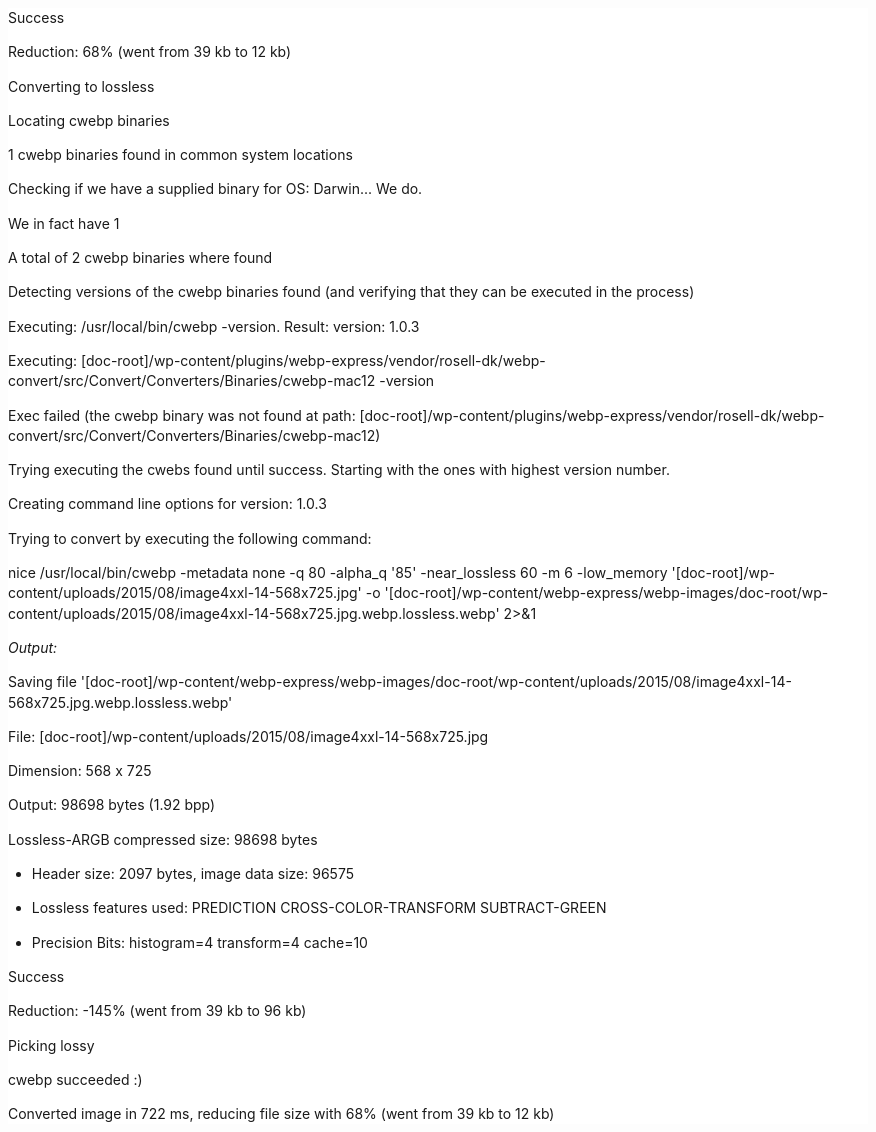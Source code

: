 Success

Reduction: 68% (went from 39 kb to 12 kb)


Converting to lossless

Locating cwebp binaries

1 cwebp binaries found in common system locations

Checking if we have a supplied binary for OS: Darwin... We do.

We in fact have 1

A total of 2 cwebp binaries where found

Detecting versions of the cwebp binaries found (and verifying that they can be executed in the process)

Executing: /usr/local/bin/cwebp -version. Result: version: 1.0.3

Executing: [doc-root]/wp-content/plugins/webp-express/vendor/rosell-dk/webp-convert/src/Convert/Converters/Binaries/cwebp-mac12 -version

Exec failed (the cwebp binary was not found at path: [doc-root]/wp-content/plugins/webp-express/vendor/rosell-dk/webp-convert/src/Convert/Converters/Binaries/cwebp-mac12)

Trying executing the cwebs found until success. Starting with the ones with highest version number.

Creating command line options for version: 1.0.3

Trying to convert by executing the following command:

nice /usr/local/bin/cwebp -metadata none -q 80 -alpha_q '85' -near_lossless 60 -m 6 -low_memory '[doc-root]/wp-content/uploads/2015/08/image4xxl-14-568x725.jpg' -o '[doc-root]/wp-content/webp-express/webp-images/doc-root/wp-content/uploads/2015/08/image4xxl-14-568x725.jpg.webp.lossless.webp' 2>&1


*Output:* 

Saving file '[doc-root]/wp-content/webp-express/webp-images/doc-root/wp-content/uploads/2015/08/image4xxl-14-568x725.jpg.webp.lossless.webp'

File:      [doc-root]/wp-content/uploads/2015/08/image4xxl-14-568x725.jpg

Dimension: 568 x 725

Output:    98698 bytes (1.92 bpp)

Lossless-ARGB compressed size: 98698 bytes

  * Header size: 2097 bytes, image data size: 96575

  * Lossless features used: PREDICTION CROSS-COLOR-TRANSFORM SUBTRACT-GREEN

  * Precision Bits: histogram=4 transform=4 cache=10


Success

Reduction: -145% (went from 39 kb to 96 kb)


Picking lossy

cwebp succeeded :)


Converted image in 722 ms, reducing file size with 68% (went from 39 kb to 12 kb)

